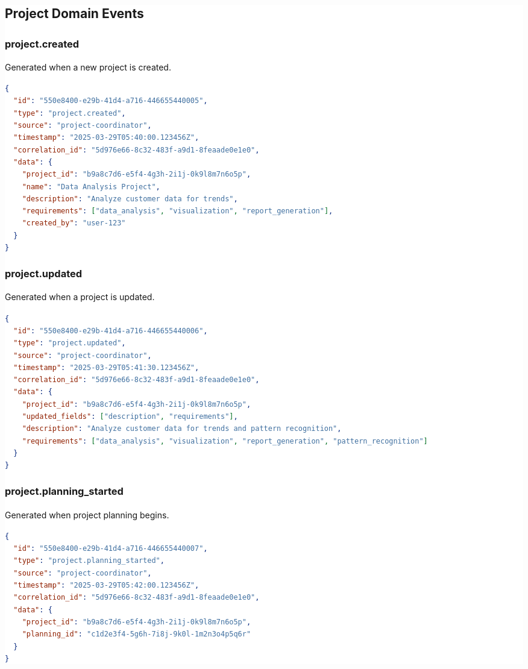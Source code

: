 ## Project Domain Events

### project.created

Generated when a new project is created.

```json
{
  "id": "550e8400-e29b-41d4-a716-446655440005",
  "type": "project.created",
  "source": "project-coordinator",
  "timestamp": "2025-03-29T05:40:00.123456Z",
  "correlation_id": "5d976e66-8c32-483f-a9d1-8feaade0e1e0",
  "data": {
    "project_id": "b9a8c7d6-e5f4-4g3h-2i1j-0k9l8m7n6o5p",
    "name": "Data Analysis Project",
    "description": "Analyze customer data for trends",
    "requirements": ["data_analysis", "visualization", "report_generation"],
    "created_by": "user-123"
  }
}
```

### project.updated

Generated when a project is updated.

```json
{
  "id": "550e8400-e29b-41d4-a716-446655440006",
  "type": "project.updated",
  "source": "project-coordinator",
  "timestamp": "2025-03-29T05:41:30.123456Z",
  "correlation_id": "5d976e66-8c32-483f-a9d1-8feaade0e1e0",
  "data": {
    "project_id": "b9a8c7d6-e5f4-4g3h-2i1j-0k9l8m7n6o5p",
    "updated_fields": ["description", "requirements"],
    "description": "Analyze customer data for trends and pattern recognition",
    "requirements": ["data_analysis", "visualization", "report_generation", "pattern_recognition"]
  }
}
```

### project.planning_started

Generated when project planning begins.

```json
{
  "id": "550e8400-e29b-41d4-a716-446655440007",
  "type": "project.planning_started",
  "source": "project-coordinator",
  "timestamp": "2025-03-29T05:42:00.123456Z",
  "correlation_id": "5d976e66-8c32-483f-a9d1-8feaade0e1e0",
  "data": {
    "project_id": "b9a8c7d6-e5f4-4g3h-2i1j-0k9l8m7n6o5p",
    "planning_id": "c1d2e3f4-5g6h-7i8j-9k0l-1m2n3o4p5q6r"
  }
}
```
